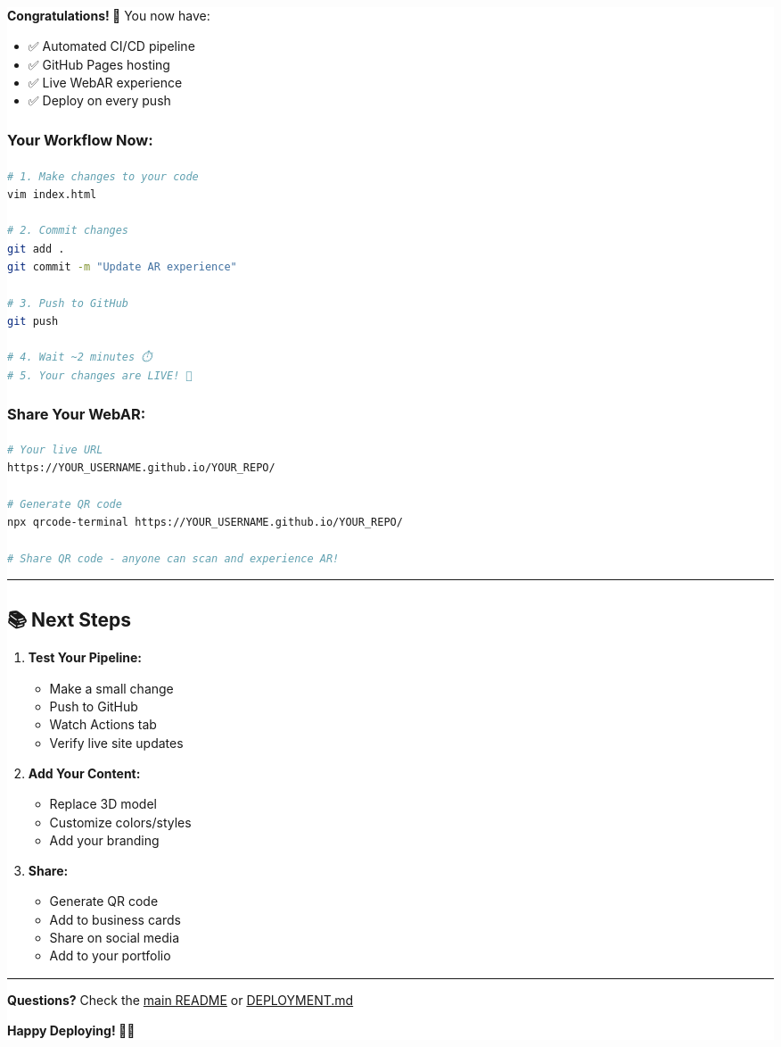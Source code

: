 **Congratulations! 🎊** You now have:
- ✅ Automated CI/CD pipeline
- ✅ GitHub Pages hosting
- ✅ Live WebAR experience
- ✅ Deploy on every push

### Your Workflow Now:
```bash
# 1. Make changes to your code
vim index.html

# 2. Commit changes
git add .
git commit -m "Update AR experience"

# 3. Push to GitHub
git push

# 4. Wait ~2 minutes ⏱️
# 5. Your changes are LIVE! 🎉
```

### Share Your WebAR:
```bash
# Your live URL
https://YOUR_USERNAME.github.io/YOUR_REPO/

# Generate QR code
npx qrcode-terminal https://YOUR_USERNAME.github.io/YOUR_REPO/

# Share QR code - anyone can scan and experience AR!
```

---

## 📚 Next Steps

1. **Test Your Pipeline:**
   - Make a small change
   - Push to GitHub
   - Watch Actions tab
   - Verify live site updates

2. **Add Your Content:**
   - Replace 3D model
   - Customize colors/styles
   - Add your branding

3. **Share:**
   - Generate QR code
   - Add to business cards
   - Share on social media
   - Add to your portfolio

---

**Questions?** Check the [main README](./README.md) or [DEPLOYMENT.md](./DEPLOYMENT.md)

**Happy Deploying! 🚀✨**

